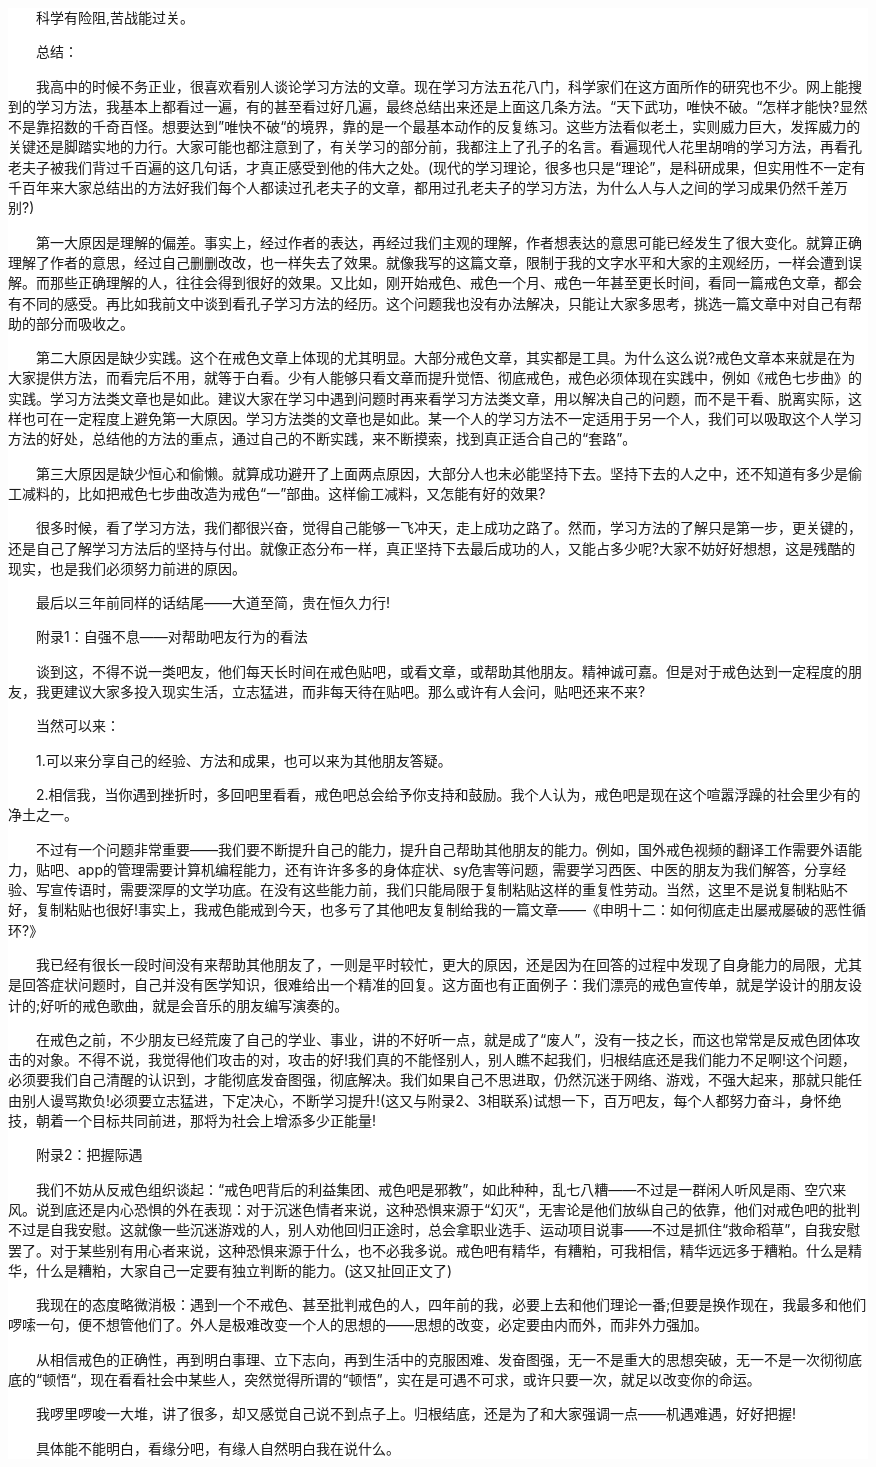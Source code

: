 　　科学有险阻,苦战能过关。

　　总结：

　　我高中的时候不务正业，很喜欢看别人谈论学习方法的文章。现在学习方法五花八门，科学家们在这方面所作的研究也不少。网上能搜到的学习方法，我基本上都看过一遍，有的甚至看过好几遍，最终总结出来还是上面这几条方法。“天下武功，唯快不破。“怎样才能快?显然不是靠招数的千奇百怪。想要达到”唯快不破“的境界，靠的是一个最基本动作的反复练习。这些方法看似老土，实则威力巨大，发挥威力的关键还是脚踏实地的力行。大家可能也都注意到了，有关学习的部分前，我都注上了孔子的名言。看遍现代人花里胡哨的学习方法，再看孔老夫子被我们背过千百遍的这几句话，才真正感受到他的伟大之处。(现代的学习理论，很多也只是“理论”，是科研成果，但实用性不一定有千百年来大家总结出的方法好我们每个人都读过孔老夫子的文章，都用过孔老夫子的学习方法，为什么人与人之间的学习成果仍然千差万别?)

　　第一大原因是理解的偏差。事实上，经过作者的表达，再经过我们主观的理解，作者想表达的意思可能已经发生了很大变化。就算正确理解了作者的意思，经过自己删删改改，也一样失去了效果。就像我写的这篇文章，限制于我的文字水平和大家的主观经历，一样会遭到误解。而那些正确理解的人，往往会得到很好的效果。又比如，刚开始戒色、戒色一个月、戒色一年甚至更长时间，看同一篇戒色文章，都会有不同的感受。再比如我前文中谈到看孔子学习方法的经历。这个问题我也没有办法解决，只能让大家多思考，挑选一篇文章中对自己有帮助的部分而吸收之。

　　第二大原因是缺少实践。这个在戒色文章上体现的尤其明显。大部分戒色文章，其实都是工具。为什么这么说?戒色文章本来就是在为大家提供方法，而看完后不用，就等于白看。少有人能够只看文章而提升觉悟、彻底戒色，戒色必须体现在实践中，例如《戒色七步曲》的实践。学习方法类文章也是如此。建议大家在学习中遇到问题时再来看学习方法类文章，用以解决自己的问题，而不是干看、脱离实际，这样也可在一定程度上避免第一大原因。学习方法类的文章也是如此。某一个人的学习方法不一定适用于另一个人，我们可以吸取这个人学习方法的好处，总结他的方法的重点，通过自己的不断实践，来不断摸索，找到真正适合自己的“套路”。

　　第三大原因是缺少恒心和偷懒。就算成功避开了上面两点原因，大部分人也未必能坚持下去。坚持下去的人之中，还不知道有多少是偷工减料的，比如把戒色七步曲改造为戒色“一”部曲。这样偷工减料，又怎能有好的效果?

　　很多时候，看了学习方法，我们都很兴奋，觉得自己能够一飞冲天，走上成功之路了。然而，学习方法的了解只是第一步，更关键的，还是自己了解学习方法后的坚持与付出。就像正态分布一样，真正坚持下去最后成功的人，又能占多少呢?大家不妨好好想想，这是残酷的现实，也是我们必须努力前进的原因。

　　最后以三年前同样的话结尾——大道至简，贵在恒久力行!

　　附录1：自强不息——对帮助吧友行为的看法

　　谈到这，不得不说一类吧友，他们每天长时间在戒色贴吧，或看文章，或帮助其他朋友。精神诚可嘉。但是对于戒色达到一定程度的朋友，我更建议大家多投入现实生活，立志猛进，而非每天待在贴吧。那么或许有人会问，贴吧还来不来?

　　当然可以来：

　　1.可以来分享自己的经验、方法和成果，也可以来为其他朋友答疑。

　　2.相信我，当你遇到挫折时，多回吧里看看，戒色吧总会给予你支持和鼓励。我个人认为，戒色吧是现在这个喧嚣浮躁的社会里少有的净土之一。

　　不过有一个问题非常重要——我们要不断提升自己的能力，提升自己帮助其他朋友的能力。例如，国外戒色视频的翻译工作需要外语能力，贴吧、app的管理需要计算机编程能力，还有许许多多的身体症状、sy危害等问题，需要学习西医、中医的朋友为我们解答，分享经验、写宣传语时，需要深厚的文学功底。在没有这些能力前，我们只能局限于复制粘贴这样的重复性劳动。当然，这里不是说复制粘贴不好，复制粘贴也很好!事实上，我戒色能戒到今天，也多亏了其他吧友复制给我的一篇文章——《申明十二：如何彻底走出屡戒屡破的恶性循环?》

　　我已经有很长一段时间没有来帮助其他朋友了，一则是平时较忙，更大的原因，还是因为在回答的过程中发现了自身能力的局限，尤其是回答症状问题时，自己并没有医学知识，很难给出一个精准的回复。这方面也有正面例子：我们漂亮的戒色宣传单，就是学设计的朋友设计的;好听的戒色歌曲，就是会音乐的朋友编写演奏的。

　　在戒色之前，不少朋友已经荒废了自己的学业、事业，讲的不好听一点，就是成了“废人”，没有一技之长，而这也常常是反戒色团体攻击的对象。不得不说，我觉得他们攻击的对，攻击的好!我们真的不能怪别人，别人瞧不起我们，归根结底还是我们能力不足啊!这个问题，必须要我们自己清醒的认识到，才能彻底发奋图强，彻底解决。我们如果自己不思进取，仍然沉迷于网络、游戏，不强大起来，那就只能任由别人谩骂欺负!必须要立志猛进，下定决心，不断学习提升!(这又与附录2、3相联系)试想一下，百万吧友，每个人都努力奋斗，身怀绝技，朝着一个目标共同前进，那将为社会上增添多少正能量!

　　附录2：把握际遇

　　我们不妨从反戒色组织谈起：“戒色吧背后的利益集团、戒色吧是邪教”，如此种种，乱七八糟——不过是一群闲人听风是雨、空穴来风。说到底还是内心恐惧的外在表现：对于沉迷色情者来说，这种恐惧来源于“幻灭“，无害论是他们放纵自己的依靠，他们对戒色吧的批判不过是自我安慰。这就像一些沉迷游戏的人，别人劝他回归正途时，总会拿职业选手、运动项目说事——不过是抓住“救命稻草”，自我安慰罢了。对于某些别有用心者来说，这种恐惧来源于什么，也不必我多说。戒色吧有精华，有糟粕，可我相信，精华远远多于糟粕。什么是精华，什么是糟粕，大家自己一定要有独立判断的能力。(这又扯回正文了)

　　我现在的态度略微消极：遇到一个不戒色、甚至批判戒色的人，四年前的我，必要上去和他们理论一番;但要是换作现在，我最多和他们啰嗦一句，便不想管他们了。外人是极难改变一个人的思想的——思想的改变，必定要由内而外，而非外力强加。

　　从相信戒色的正确性，再到明白事理、立下志向，再到生活中的克服困难、发奋图强，无一不是重大的思想突破，无一不是一次彻彻底底的“顿悟“，现在看看社会中某些人，突然觉得所谓的“顿悟”，实在是可遇不可求，或许只要一次，就足以改变你的命运。

　　我啰里啰唆一大堆，讲了很多，却又感觉自己说不到点子上。归根结底，还是为了和大家强调一点——机遇难遇，好好把握!

　　具体能不能明白，看缘分吧，有缘人自然明白我在说什么。
